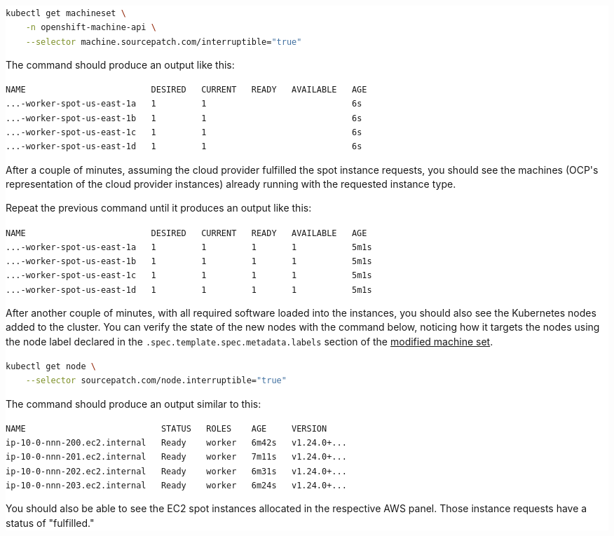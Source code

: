 ```sh
kubectl get machineset \
    -n openshift-machine-api \
    --selector machine.sourcepatch.com/interruptible="true"
```

The command should produce an output like this:

```sh
NAME                         DESIRED   CURRENT   READY   AVAILABLE   AGE
...-worker-spot-us-east-1a   1         1                             6s
...-worker-spot-us-east-1b   1         1                             6s
...-worker-spot-us-east-1c   1         1                             6s
...-worker-spot-us-east-1d   1         1                             6s
```

After a couple of minutes, assuming the cloud provider fulfilled the spot instance requests, you should see the machines (OCP's representation of the cloud provider instances) already running with the requested instance type.

Repeat the previous command until it produces an output like this:

```sh
NAME                         DESIRED   CURRENT   READY   AVAILABLE   AGE
...-worker-spot-us-east-1a   1         1         1       1           5m1s
...-worker-spot-us-east-1b   1         1         1       1           5m1s
...-worker-spot-us-east-1c   1         1         1       1           5m1s
...-worker-spot-us-east-1d   1         1         1       1           5m1s
```

After another couple of minutes, with all required software loaded into the instances, you should also see the Kubernetes nodes added to the cluster. You can verify the state of the new nodes with the command below, noticing how it targets the nodes using the node label declared in the `.spec.template.spec.metadata.labels` section of the [modified machine set](descriptors/ocp-machine-set-interruptible.yaml).

```sh
kubectl get node \
    --selector sourcepatch.com/node.interruptible="true"
```

The command should produce an output similar to this:

```sh
NAME                           STATUS   ROLES    AGE     VERSION
ip-10-0-nnn-200.ec2.internal   Ready    worker   6m42s   v1.24.0+...
ip-10-0-nnn-201.ec2.internal   Ready    worker   7m11s   v1.24.0+...
ip-10-0-nnn-202.ec2.internal   Ready    worker   6m31s   v1.24.0+...
ip-10-0-nnn-203.ec2.internal   Ready    worker   6m24s   v1.24.0+...
```

You should also be able to see the EC2 spot instances allocated in the respective AWS panel. Those instance requests have a status of "fulfilled."
